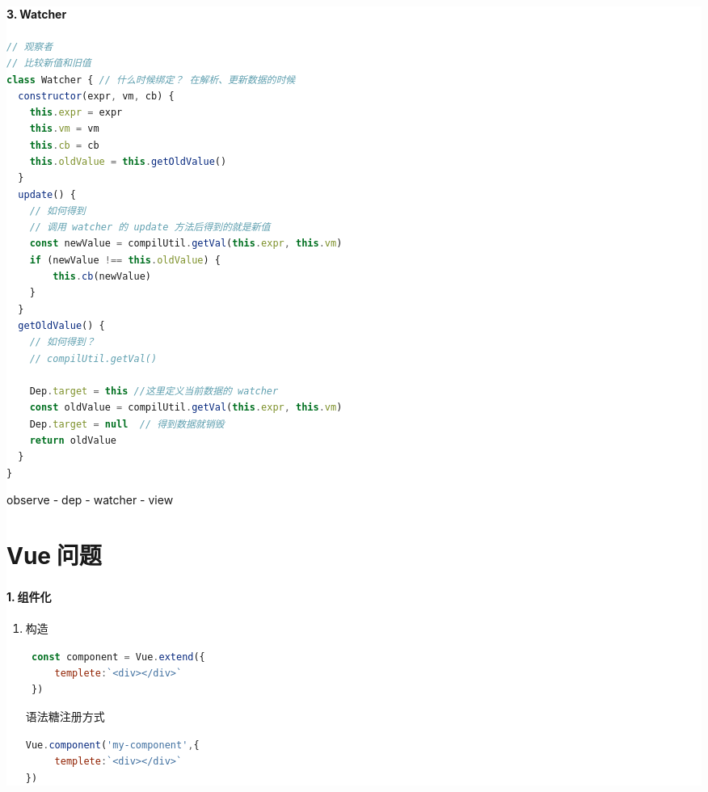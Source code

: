 #### 3. Watcher

```javascript
// 观察者
// 比较新值和旧值
class Watcher { // 什么时候绑定？ 在解析、更新数据的时候
  constructor(expr, vm, cb) {
    this.expr = expr
    this.vm = vm
    this.cb = cb
    this.oldValue = this.getOldValue()
  }
  update() {
    // 如何得到
    // 调用 watcher 的 update 方法后得到的就是新值
    const newValue = compilUtil.getVal(this.expr, this.vm)
    if (newValue !== this.oldValue) {
        this.cb(newValue)
    }
  }
  getOldValue() {
    // 如何得到？
    // compilUtil.getVal()

    Dep.target = this //这里定义当前数据的 watcher
    const oldValue = compilUtil.getVal(this.expr, this.vm)
    Dep.target = null  // 得到数据就销毁
    return oldValue
  }
}
```

  observe - dep - watcher - view



# Vue 问题

#### 1. 组件化

1. 构造

   ```javascript
    const component = Vue.extend({
        templete:`<div></div>`
    })
   ```

   语法糖注册方式

   ```javascript
   Vue.component('my-component',{
        templete:`<div></div>` 
   })
   ```
